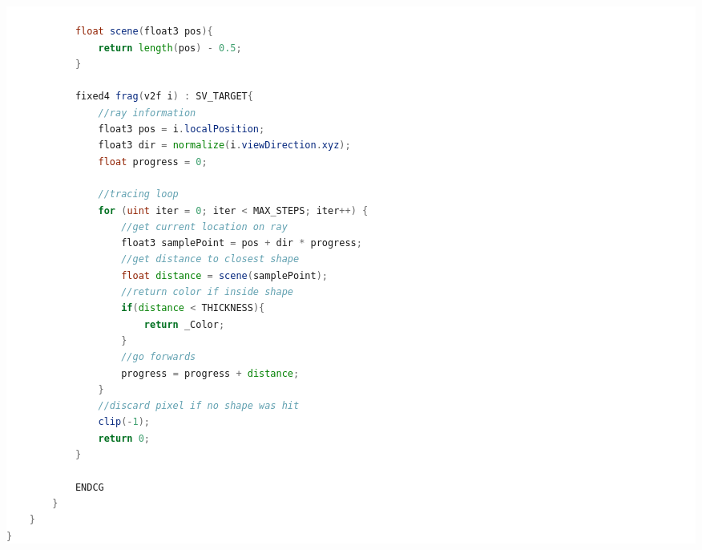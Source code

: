```glsl

            float scene(float3 pos){
                return length(pos) - 0.5;
            }

            fixed4 frag(v2f i) : SV_TARGET{
                //ray information
                float3 pos = i.localPosition;
                float3 dir = normalize(i.viewDirection.xyz);
                float progress = 0;

                //tracing loop
                for (uint iter = 0; iter < MAX_STEPS; iter++) {
                    //get current location on ray
                    float3 samplePoint = pos + dir * progress;
                    //get distance to closest shape
                    float distance = scene(samplePoint);
                    //return color if inside shape
                    if(distance < THICKNESS){
                        return _Color;
                    }
                    //go forwards
                    progress = progress + distance;
                }
                //discard pixel if no shape was hit
                clip(-1);
                return 0;
            }

            ENDCG
        }
    }
}
```
